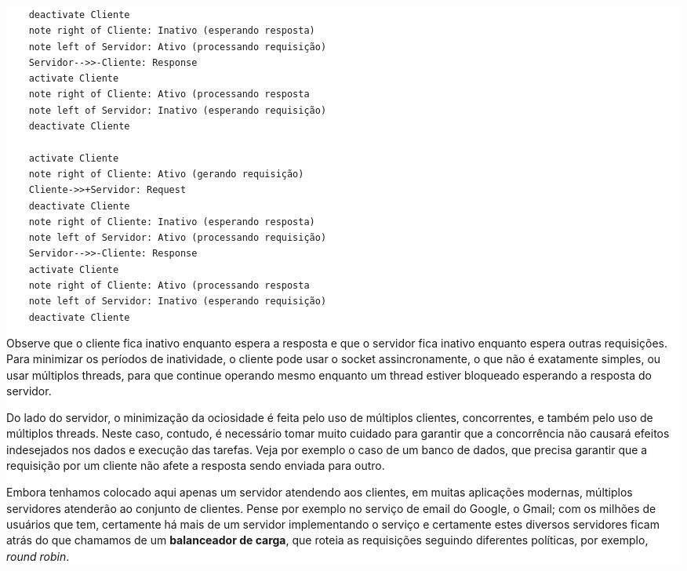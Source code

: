 ```mermaid
    deactivate Cliente
    note right of Cliente: Inativo (esperando resposta)
    note left of Servidor: Ativo (processando requisição)
    Servidor-->>-Cliente: Response
    activate Cliente
    note right of Cliente: Ativo (processando resposta
    note left of Servidor: Inativo (esperando requisição)
    deactivate Cliente

    activate Cliente
    note right of Cliente: Ativo (gerando requisição)
    Cliente->>+Servidor: Request
    deactivate Cliente
    note right of Cliente: Inativo (esperando resposta)
    note left of Servidor: Ativo (processando requisição)
    Servidor-->>-Cliente: Response
    activate Cliente
    note right of Cliente: Ativo (processando resposta
    note left of Servidor: Inativo (esperando requisição)
    deactivate Cliente
```


Observe que o cliente fica inativo enquanto espera a resposta e que o servidor fica inativo enquanto espera outras requisições.
Para minimizar os períodos de inatividade, o cliente pode usar o socket assincronamente, o que não é exatamente simples, ou usar múltiplos threads, para que continue operando mesmo enquanto um thread estiver bloqueado esperando a resposta do servidor.

Do lado do servidor, o minimização da ociosidade é feita pelo uso de múltiplos clientes, concorrentes, e também pelo uso de múltiplos threads.
Neste caso, contudo, é necessário tomar muito cuidado para garantir que a concorrência não causará efeitos indesejados nos dados e execução das tarefas.
Veja por exemplo o caso de um banco de dados, que precisa garantir que a requisição por um cliente não afete a resposta sendo enviada para outro.

Embora tenhamos colocado aqui apenas um servidor atendendo aos clientes, em muitas aplicações modernas, múltiplos servidores atenderão ao conjunto de clientes.
Pense por exemplo no serviço de email do Google, o Gmail; com os milhões de usuários que tem, certamente há mais de um servidor implementando o serviço e certamente estes diversos servidores ficam atrás do que chamamos de um **balanceador de carga**, que roteia as requisições seguindo diferentes políticas, por exemplo, *round robin*.
